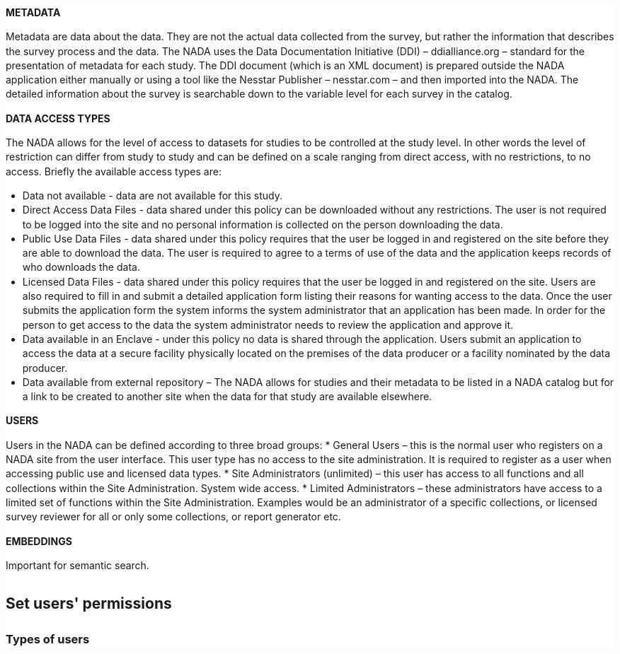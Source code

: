 **METADATA**

Metadata are data about the data. They are not the actual data collected from the survey, but rather the information that describes the survey process and the data. The NADA uses the Data Documentation Initiative (DDI) – ddialliance.org – standard for the presentation of metadata for each study. The DDI document (which is an XML document) is prepared outside the NADA application either manually or using a tool like the Nesstar Publisher – nesstar.com – and then imported into the NADA. The detailed information about the survey is searchable down to the variable level for each survey in the catalog.

**DATA ACCESS TYPES**

The NADA allows for the level of access to datasets for studies to be controlled at the study level. In other words the level of restriction can differ from study to study and can be defined on a scale ranging from direct access, with no restrictions, to no access. Briefly the available access types are:

- Data not available - data are not available for this study.
- Direct Access Data Files - data shared under this policy can be downloaded without any restrictions. The user is not required to be logged into the site and no personal information is collected on the person downloading the data.
- Public Use Data Files - data shared under this policy requires that the user be logged in and registered on the site before they are able to download the data. The user is required to agree to a terms of use of the data and the application keeps records of who downloads the data.
- Licensed Data Files - data shared under this policy requires that the user be logged in and registered on the site. Users are also required to fill in and submit a detailed application form listing their reasons for wanting access to the data. Once the user submits the application form the system informs the system administrator that an application has been made. In order for the person to get access to the data the system administrator needs to review the application and approve it.
- Data available in an Enclave - under this policy no data is shared through the application. Users submit an application to access the data at a secure facility physically located on the premises of the data producer or a facility nominated by the data producer.
- Data available from external repository – The NADA allows for studies and their metadata to be listed in a NADA catalog but for a link to be created to another site when the data for that study are available elsewhere.

**USERS**

Users in the NADA can be defined according to three broad groups: * General Users – this is the normal user who registers on a NADA site from the user interface. This user type has no access to the site administration. It is required to register as a user when accessing public use and licensed data types. * Site Administrators (unlimited) – this user has access to all functions and all collections within the Site Administration. System wide access. * Limited Administrators – these administrators have access to a limited set of functions within the Site Administration. Examples would be an administrator of a specific collections, or licensed survey reviewer for all or only some collections, or report generator etc.

**EMBEDDINGS**

Important for semantic search.


## Set users' permissions

### Types of users
